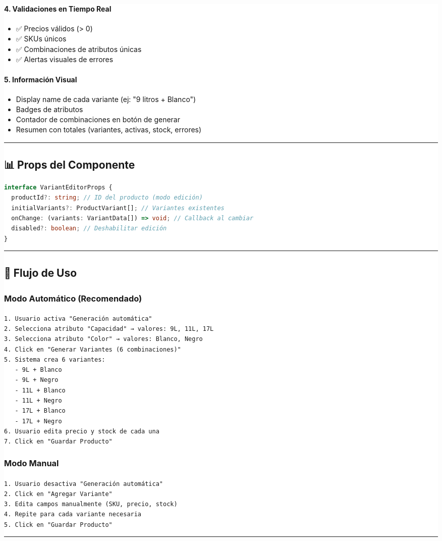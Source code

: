 #### 4. **Validaciones en Tiempo Real**

- ✅ Precios válidos (> 0)
- ✅ SKUs únicos
- ✅ Combinaciones de atributos únicas
- ✅ Alertas visuales de errores

#### 5. **Información Visual**

- Display name de cada variante (ej: "9 litros + Blanco")
- Badges de atributos
- Contador de combinaciones en botón de generar
- Resumen con totales (variantes, activas, stock, errores)

---

## 📊 Props del Componente

```typescript
interface VariantEditorProps {
  productId?: string; // ID del producto (modo edición)
  initialVariants?: ProductVariant[]; // Variantes existentes
  onChange: (variants: VariantData[]) => void; // Callback al cambiar
  disabled?: boolean; // Deshabilitar edición
}
```

---

## 🔄 Flujo de Uso

### Modo Automático (Recomendado)

```
1. Usuario activa "Generación automática"
2. Selecciona atributo "Capacidad" → valores: 9L, 11L, 17L
3. Selecciona atributo "Color" → valores: Blanco, Negro
4. Click en "Generar Variantes (6 combinaciones)"
5. Sistema crea 6 variantes:
   - 9L + Blanco
   - 9L + Negro
   - 11L + Blanco
   - 11L + Negro
   - 17L + Blanco
   - 17L + Negro
6. Usuario edita precio y stock de cada una
7. Click en "Guardar Producto"
```

### Modo Manual

```
1. Usuario desactiva "Generación automática"
2. Click en "Agregar Variante"
3. Edita campos manualmente (SKU, precio, stock)
4. Repite para cada variante necesaria
5. Click en "Guardar Producto"
```

---